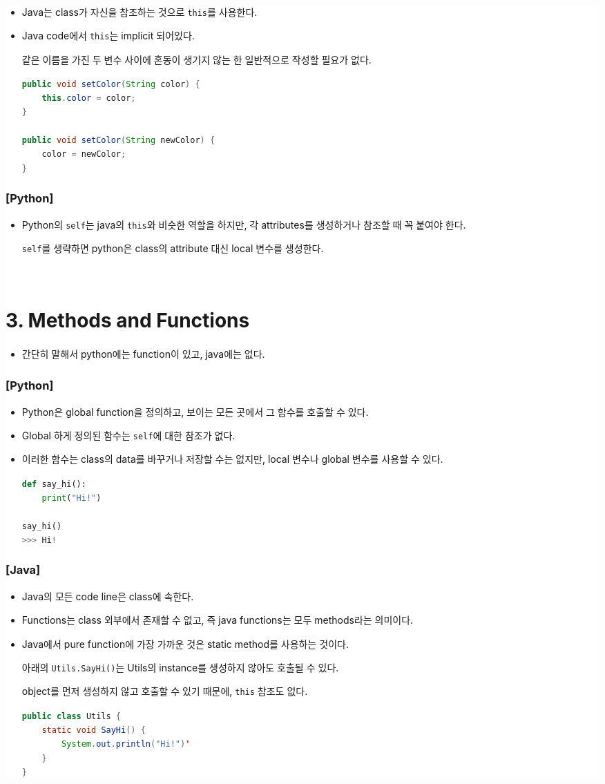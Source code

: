 - Java는 class가 자신을 참조하는 것으로 `this`를 사용한다.
- Java code에서 `this`는 implicit 되어있다.
    
    같은 이름을 가진 두 변수 사이에 혼동이 생기지 않는 한 일반적으로 작성할 필요가 없다.
    
    ```java
    public void setColor(String color) {
        this.color = color;
    }
    
    public void setColor(String newColor) {
        color = newColor;
    }
    ```
    

### [Python]

- Python의 `self`는 java의 `this`와 비슷한 역할을 하지만, 각 attributes를 생성하거나 참조할 때 꼭 붙여야 한다.
    
    `self`를 생략하면 python은 class의 attribute 대신 local 변수를 생성한다.
    
<br>

# 3. Methods and Functions

- 간단히 말해서 python에는 function이 있고, java에는 없다.

### [Python]

- Python은 global function을 정의하고, 보이는 모든 곳에서 그 함수를 호출할 수 있다.
- Global 하게 정의된 함수는 `self`에 대한 참조가 없다.
- 이러한 함수는 class의 data를 바꾸거나 저장할 수는 없지만, local 변수나 global 변수를 사용할 수 있다.

    ```python
    def say_hi():
        print("Hi!")

    say_hi()
    >>> Hi!
    ```

### [Java]

- Java의 모든 code line은 class에 속한다.
- Functions는 class 외부에서 존재할 수 없고, 즉 java functions는 모두 methods라는 의미이다.
- Java에서 pure function에 가장 가까운 것은 static method를 사용하는 것이다.
    
    아래의 `Utils.SayHi()`는 Utils의 instance를 생성하지 않아도 호출될 수 있다.
    
    object를 먼저 생성하지 않고 호출할 수 있기 때문에, `this` 참조도 없다.
    

    ```java
    public class Utils {
        static void SayHi() {
            System.out.println("Hi!")'
        }
    }
    ```
